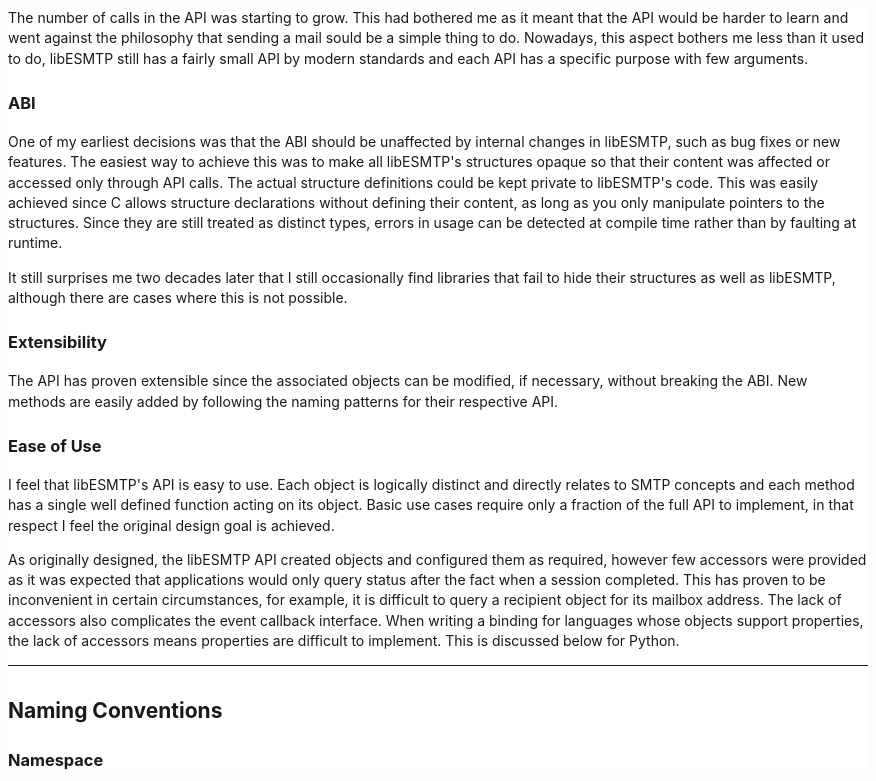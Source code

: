 The number of calls in the API was starting to grow. This had bothered me as it
meant that the API would be harder to learn and went against the philosophy
that sending a mail sould be a simple thing to do. Nowadays, this aspect
bothers me less than it used to do, libESMTP still has a fairly small API by
modern standards and each API has a specific purpose with few arguments.

### ABI

One of my earliest decisions was that the ABI should be unaffected by internal
changes in libESMTP, such as bug fixes or new features.  The easiest way to
achieve this was to make all libESMTP's structures opaque so that their content
was affected or accessed only through API calls.  The actual structure
definitions could be kept private to libESMTP's code. This was easily achieved
since C allows structure declarations without defining their content, as long
as you only manipulate pointers to the structures. Since they are still treated
as distinct types, errors in usage can be detected at compile time rather than
by faulting at runtime.

It still surprises me two decades later that I still occasionally find
libraries that fail to hide their structures as well as libESMTP, although
there are cases where this is not possible.

### Extensibility

The API has proven extensible since the associated objects can be modified, if
necessary, without breaking the ABI. New methods are easily added by following
the naming patterns for their respective API.

### Ease of Use

I feel that libESMTP's API is easy to use. Each object is logically distinct
and directly relates to SMTP concepts and each method has a single well defined
function acting on its object.  Basic use cases require only a fraction of the
full API to implement, in that respect I feel the original design goal is
achieved.

As originally designed, the libESMTP API created objects and configured them as
required, however few accessors were provided as it was expected that
applications would only query status after the fact when a session completed.
This has proven to be inconvenient in certain circumstances, for example, it is
difficult to query a recipient object for its mailbox address.  The lack of
accessors also complicates the event callback interface.  When writing a
binding for languages whose objects support properties, the lack of accessors
means properties are difficult to implement. This is discussed below for
Python.

----

## Naming Conventions

### Namespace
